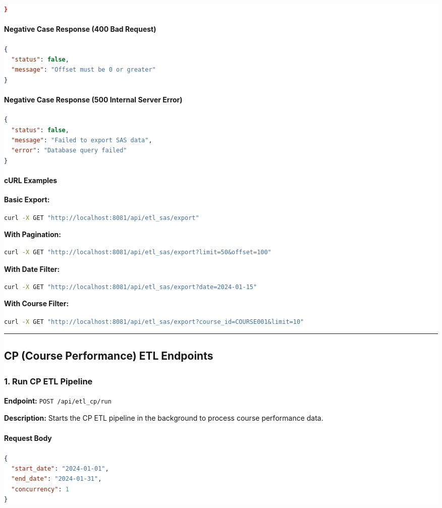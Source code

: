 ```json
}
```

#### Negative Case Response (400 Bad Request)
```json
{
  "status": false,
  "message": "Offset must be 0 or greater"
}
```

#### Negative Case Response (500 Internal Server Error)
```json
{
  "status": false,
  "message": "Failed to export SAS data",
  "error": "Database query failed"
}
```

#### cURL Examples

**Basic Export:**
```bash
curl -X GET "http://localhost:8081/api/etl_sas/export"
```

**With Pagination:**
```bash
curl -X GET "http://localhost:8081/api/etl_sas/export?limit=50&offset=100"
```

**With Date Filter:**
```bash
curl -X GET "http://localhost:8081/api/etl_sas/export?date=2024-01-15"
```

**With Course Filter:**
```bash
curl -X GET "http://localhost:8081/api/etl_sas/export?course_id=COURSE001&limit=10"
```

---

## CP (Course Performance) ETL Endpoints

### 1. Run CP ETL Pipeline

**Endpoint:** `POST /api/etl_cp/run`

**Description:** Starts the CP ETL pipeline in the background to process course performance data.

#### Request Body
```json
{
  "start_date": "2024-01-01",
  "end_date": "2024-01-31",
  "concurrency": 1
}
```
